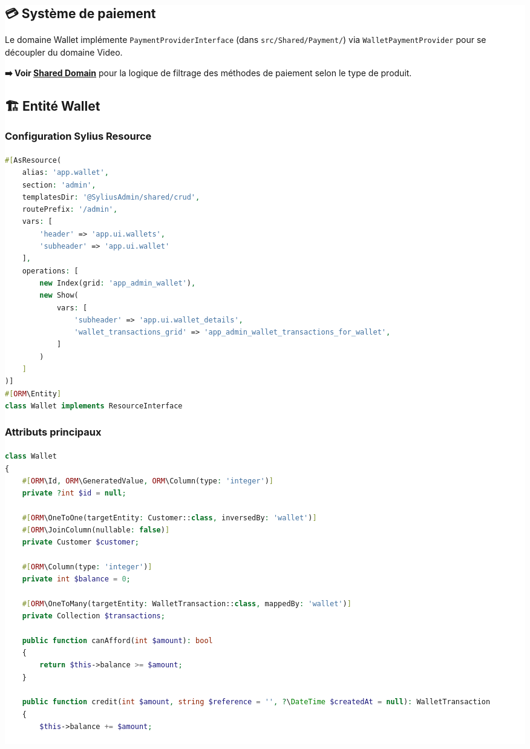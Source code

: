 ## 💳 Système de paiement

Le domaine Wallet implémente `PaymentProviderInterface` (dans `src/Shared/Payment/`) via `WalletPaymentProvider` pour se découpler du domaine Video.

**➡️ Voir [Shared Domain](shared-domain.md)** pour la logique de filtrage des méthodes de paiement selon le type de produit.

## 🏗️ Entité Wallet

### Configuration Sylius Resource

```php
#[AsResource(
    alias: 'app.wallet',
    section: 'admin',
    templatesDir: '@SyliusAdmin/shared/crud',
    routePrefix: '/admin',
    vars: [
        'header' => 'app.ui.wallets',
        'subheader' => 'app.ui.wallet'
    ],
    operations: [
        new Index(grid: 'app_admin_wallet'),
        new Show(
            vars: [
                'subheader' => 'app.ui.wallet_details',
                'wallet_transactions_grid' => 'app_admin_wallet_transactions_for_wallet',
            ]
        )
    ]
)]
#[ORM\Entity]
class Wallet implements ResourceInterface
```

### Attributs principaux

```php
class Wallet 
{
    #[ORM\Id, ORM\GeneratedValue, ORM\Column(type: 'integer')]
    private ?int $id = null;

    #[ORM\OneToOne(targetEntity: Customer::class, inversedBy: 'wallet')]
    #[ORM\JoinColumn(nullable: false)]
    private Customer $customer;

    #[ORM\Column(type: 'integer')]
    private int $balance = 0;

    #[ORM\OneToMany(targetEntity: WalletTransaction::class, mappedBy: 'wallet')]
    private Collection $transactions;
    
    public function canAfford(int $amount): bool 
    {
        return $this->balance >= $amount;
    }
    
    public function credit(int $amount, string $reference = '', ?\DateTime $createdAt = null): WalletTransaction 
    {
        $this->balance += $amount;
        
```